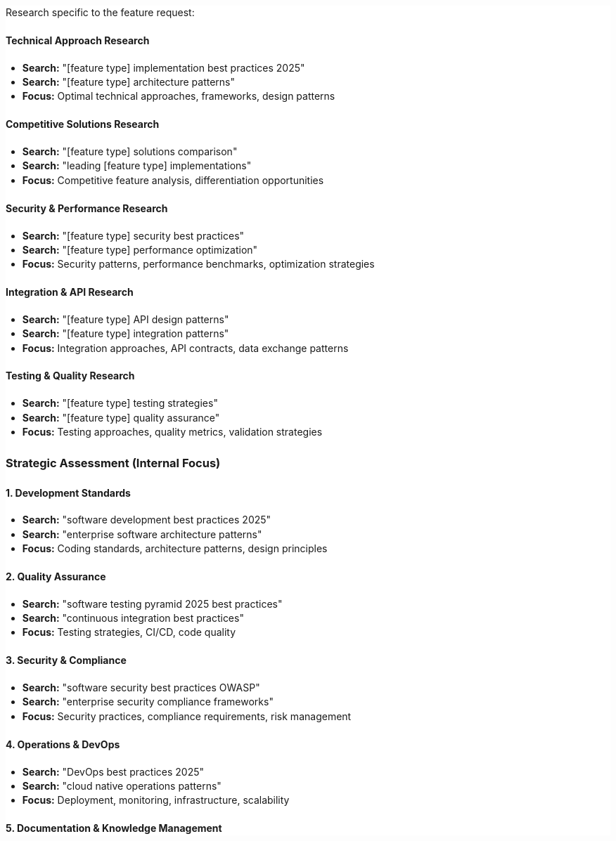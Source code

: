 Research specific to the feature request:

#### Technical Approach Research
- **Search:** "[feature type] implementation best practices 2025"
- **Search:** "[feature type] architecture patterns"
- **Focus:** Optimal technical approaches, frameworks, design patterns

#### Competitive Solutions Research
- **Search:** "[feature type] solutions comparison"
- **Search:** "leading [feature type] implementations"
- **Focus:** Competitive feature analysis, differentiation opportunities

#### Security & Performance Research
- **Search:** "[feature type] security best practices"
- **Search:** "[feature type] performance optimization"
- **Focus:** Security patterns, performance benchmarks, optimization strategies

#### Integration & API Research
- **Search:** "[feature type] API design patterns"
- **Search:** "[feature type] integration patterns"
- **Focus:** Integration approaches, API contracts, data exchange patterns

#### Testing & Quality Research
- **Search:** "[feature type] testing strategies"
- **Search:** "[feature type] quality assurance"
- **Focus:** Testing approaches, quality metrics, validation strategies

### Strategic Assessment (Internal Focus)

#### 1. Development Standards

- **Search:** "software development best practices 2025"
- **Search:** "enterprise software architecture patterns"
- **Focus:** Coding standards, architecture patterns, design principles

#### 2. Quality Assurance

- **Search:** "software testing pyramid 2025 best practices"
- **Search:** "continuous integration best practices"
- **Focus:** Testing strategies, CI/CD, code quality

#### 3. Security & Compliance

- **Search:** "software security best practices OWASP"
- **Search:** "enterprise security compliance frameworks"
- **Focus:** Security practices, compliance requirements, risk management

#### 4. Operations & DevOps

- **Search:** "DevOps best practices 2025"
- **Search:** "cloud native operations patterns"
- **Focus:** Deployment, monitoring, infrastructure, scalability

#### 5. Documentation & Knowledge Management

